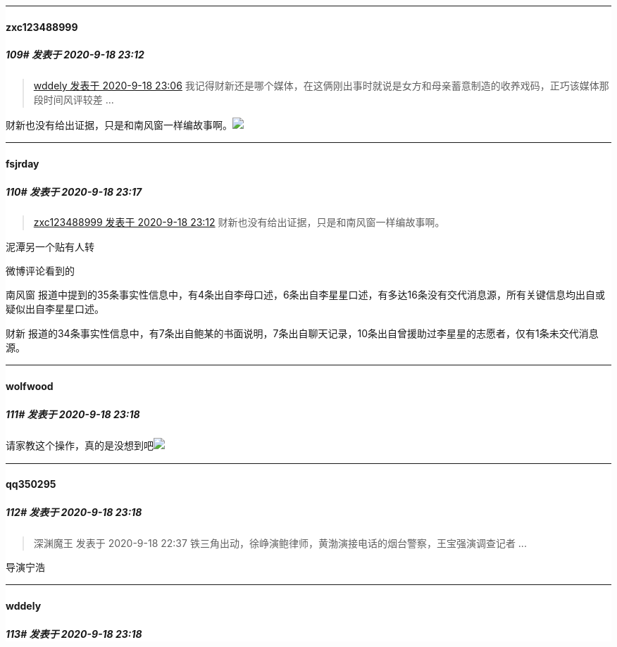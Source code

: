 
-----

####  zxc123488999  
##### 109#       发表于 2020-9-18 23:12


<blockquote><a href="httphttps://bbs.saraba1st.com/2b/forum.php?mod=redirect&amp;goto=findpost&amp;pid=48781848&amp;ptid=1960588" target="_blank">wddely 发表于 2020-9-18 23:06</a>
我记得财新还是哪个媒体，在这俩刚出事时就说是女方和母亲蓄意制造的收养戏码，正巧该媒体那段时间风评较差 ...</blockquote>
财新也没有给出证据，只是和南风窗一样编故事啊。<img src="https://p.sda1.dev/0/c57348d8ce0e7cfa92452560b3bbda61/IMG_9F3073C3731B5F83A7588ADD78E6FC29.jpeg" referrerpolicy="no-referrer">


-----

####  fsjrday  
##### 110#       发表于 2020-9-18 23:17


<blockquote><a href="httphttps://bbs.saraba1st.com/2b/forum.php?mod=redirect&amp;goto=findpost&amp;pid=48781898&amp;ptid=1960588" target="_blank">zxc123488999 发表于 2020-9-18 23:12</a>
财新也没有给出证据，只是和南风窗一样编故事啊。</blockquote>
泥潭另一个贴有人转

微博评论看到的

南风窗
报道中提到的35条事实性信息中，有4条出自李母口述，6条出自李星星口述，有多达16条没有交代消息源，所有关键信息均出自或疑似出自李星星口述。

财新
报道的34条事实性信息中，有7条出自鲍某的书面说明，7条出自聊天记录，10条出自曾援助过李星星的志愿者，仅有1条未交代消息源。


-----

####  wolfwood  
##### 111#       发表于 2020-9-18 23:18


请家教这个操作，真的是没想到吧<img src="https://static.saraba1st.com/image/smiley/face2017/067.png" referrerpolicy="no-referrer">


-----

####  qq350295  
##### 112#       发表于 2020-9-18 23:18


<blockquote>深渊魔王 发表于 2020-9-18 22:37
铁三角出动，徐峥演鲍律师，黄渤演接电话的烟台警察，王宝强演调查记者 ...</blockquote>
导演宁浩


-----

####  wddely  
##### 113#       发表于 2020-9-18 23:18
